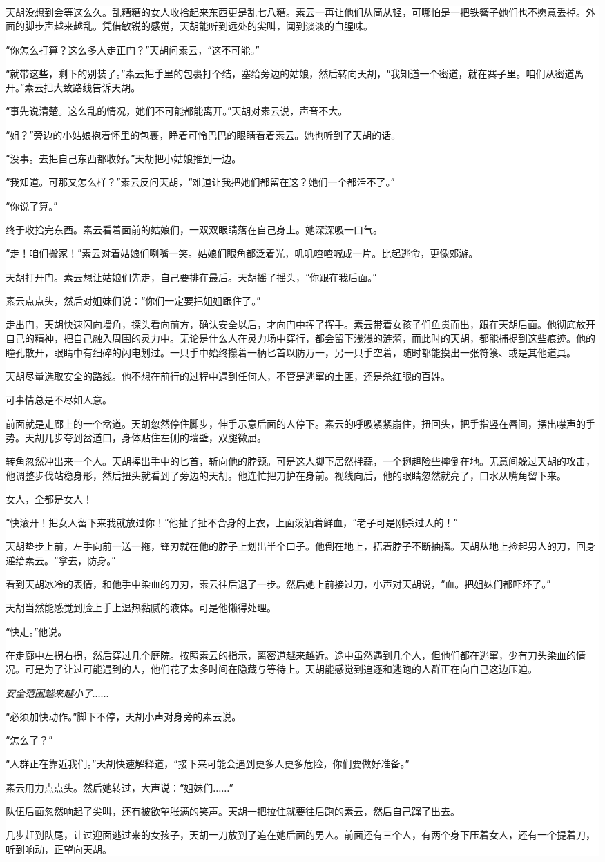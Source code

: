 天胡没想到会等这么久。乱糟糟的女人收拾起来东西更是乱七八糟。素云一再让他们从简从轻，可哪怕是一把铁簪子她们也不愿意丢掉。外面的脚步声越来越乱。凭借敏锐的感觉，天胡能听到远处的尖叫，闻到淡淡的血腥味。

“你怎么打算？这么多人走正门？”天胡问素云，“这不可能。”

“就带这些，剩下的别装了。”素云把手里的包裹打个结，塞给旁边的姑娘，然后转向天胡，“我知道一个密道，就在寨子里。咱们从密道离开。”素云把大致路线告诉天胡。

“事先说清楚。这么乱的情况，她们不可能都能离开。”天胡对素云说，声音不大。

“姐？”旁边的小姑娘抱着怀里的包裹，睁着可怜巴巴的眼睛看着素云。她也听到了天胡的话。

“没事。去把自己东西都收好。”天胡把小姑娘推到一边。

“我知道。可那又怎么样？”素云反问天胡，“难道让我把她们都留在这？她们一个都活不了。”

“你说了算。”

终于收拾完东西。素云看着面前的姑娘们，一双双眼睛落在自己身上。她深深吸一口气。

“走！咱们搬家！”素云对着姑娘们咧嘴一笑。姑娘们眼角都泛着光，叽叽喳喳喊成一片。比起逃命，更像郊游。

天胡打开门。素云想让姑娘们先走，自己要排在最后。天胡摇了摇头，“你跟在我后面。”

素云点点头，然后对姐妹们说：“你们一定要把姐姐跟住了。”

走出门，天胡快速闪向墙角，探头看向前方，确认安全以后，才向门中挥了挥手。素云带着女孩子们鱼贯而出，跟在天胡后面。他彻底放开自己的精神，把自己融入周围的灵力中。无论是什么人在灵力场中穿行，都会留下浅浅的涟漪，而此时的天胡，都能捕捉到这些痕迹。他的瞳孔散开，眼睛中有细碎的闪电划过。一只手中始终攥着一柄匕首以防万一，另一只手空着，随时都能摸出一张符箓、或是其他道具。

天胡尽量选取安全的路线。他不想在前行的过程中遇到任何人，不管是逃窜的土匪，还是杀红眼的百姓。

可事情总是不尽如人意。

前面就是走廊上的一个岔道。天胡忽然停住脚步，伸手示意后面的人停下。素云的呼吸紧紧崩住，扭回头，把手指竖在唇间，摆出噤声的手势。天胡几步夸到岔道口，身体贴住左侧的墙壁，双腿微屈。

转角忽然冲出来一个人。天胡挥出手中的匕首，斩向他的脖颈。可是这人脚下居然拌蒜，一个趔趄险些摔倒在地。无意间躲过天胡的攻击，他调整步伐站稳身形，然后扭头就看到了旁边的天胡。他连忙把刀护在身前。视线向后，他的眼睛忽然就亮了，口水从嘴角留下来。

女人，全都是女人！

“快滚开！把女人留下来我就放过你！”他扯了扯不合身的上衣，上面泼洒着鲜血，“老子可是刚杀过人的！”

天胡垫步上前，左手向前一送一拖，锋刃就在他的脖子上划出半个口子。他倒在地上，捂着脖子不断抽搐。天胡从地上捡起男人的刀，回身递给素云。“拿去，防身。”

看到天胡冰冷的表情，和他手中染血的刀刃，素云往后退了一步。然后她上前接过刀，小声对天胡说，“血。把姐妹们都吓坏了。”

天胡当然能感觉到脸上手上温热黏腻的液体。可是他懒得处理。

“快走。”他说。

在走廊中左拐右拐，然后穿过几个庭院。按照素云的指示，离密道越来越近。途中虽然遇到几个人，但他们都在逃窜，少有刀头染血的情况。可是为了让过可能遇到的人，他们花了太多时间在隐藏与等待上。天胡能感觉到追逐和逃跑的人群正在向自己这边压迫。

*安全范围越来越小了……*

“必须加快动作。”脚下不停，天胡小声对身旁的素云说。

“怎么了？”

“人群正在靠近我们。”天胡快速解释道，“接下来可能会遇到更多人更多危险，你们要做好准备。”

素云用力点点头。然后她转过，大声说：“姐妹们……”

队伍后面忽然响起了尖叫，还有被欲望胀满的笑声。天胡一把拉住就要往后跑的素云，然后自己蹿了出去。

几步赶到队尾，让过迎面逃过来的女孩子，天胡一刀放到了追在她后面的男人。前面还有三个人，有两个身下压着女人，还有一个提着刀，听到响动，正望向天胡。
